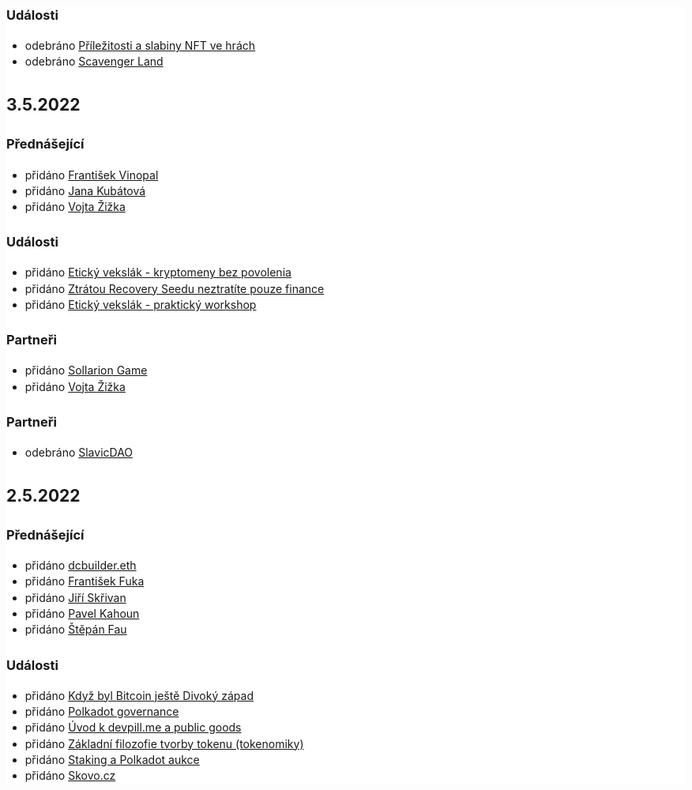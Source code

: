 ### Události

* odebráno [Příležitosti a slabiny NFT ve hrách](https://utxo.cz/udalosti?id=prilezitosti-a-slabiny-nft-ve-hrach)
* odebráno [Scavenger Land](https://utxo.cz/udalosti?id=scavenger-land)


## 3.5.2022

### Přednášející

* přidáno [František Vinopal](https://utxo.cz/lide?id=frantisek-vinopal)
* přidáno [Jana Kubátová](https://utxo.cz/lide?id=jana-kubatova)
* přidáno [Vojta Žižka](https://utxo.cz/lide?id=vojta-zizka)

### Události

* přidáno [Etický vekslák - kryptomeny bez povolenia](https://utxo.cz/udalosti?id=eticky-vekslak)
* přidáno [Ztrátou Recovery Seedu neztratíte pouze finance](https://utxo.cz/udalosti?id=ztratou-recovery-seedu-neztratite-jenom-finance)
* přidáno [Etický vekslák - praktický workshop](https://utxo.cz/udalosti?id=eticky-vekslak-workshop)

### Partneři

* přidáno [Sollarion Game](https://utxo.cz/#partneri?id=sollarion)
* přidáno [Vojta Žižka](https://utxo.cz/#partneri?id=vojta-zizka)

### Partneři

* odebráno [SlavicDAO](https://utxo.cz/#partneri?id=slavicdao)


## 2.5.2022

### Přednášející

* přidáno [dcbuilder.eth](https://utxo.cz/lide?id=dcbuilder)
* přidáno [František Fuka](https://utxo.cz/lide?id=frantisek-fuka)
* přidáno [Jiří Skřivan](https://utxo.cz/lide?id=jiri-skrivan)
* přidáno [Pavel Kahoun](https://utxo.cz/lide?id=pavel-kahoun)
* přidáno [Štěpán Fau](https://utxo.cz/lide?id=stepan-fau)

### Události

* přidáno [Když byl Bitcoin ještě Divoký západ](https://utxo.cz/udalosti?id=kdyz-byl-bitcoin-jeste-divoky-zapad)
* přidáno [Polkadot governance](https://utxo.cz/udalosti?id=polkadot-governance)
* přidáno [Úvod k devpill.me a public goods](https://utxo.cz/udalosti?id=devpill-me-public-goods)
* přidáno [Základní filozofie tvorby tokenu (tokenomiky)](https://utxo.cz/udalosti?id=zakladni-filozofie-tvorby-tokenu)
* přidáno [Staking a Polkadot aukce](https://utxo.cz/udalosti?id=staking-a-polkadot-aukce)
* přidáno [Skovo.cz](https://utxo.cz/udalosti?id=skovo)
